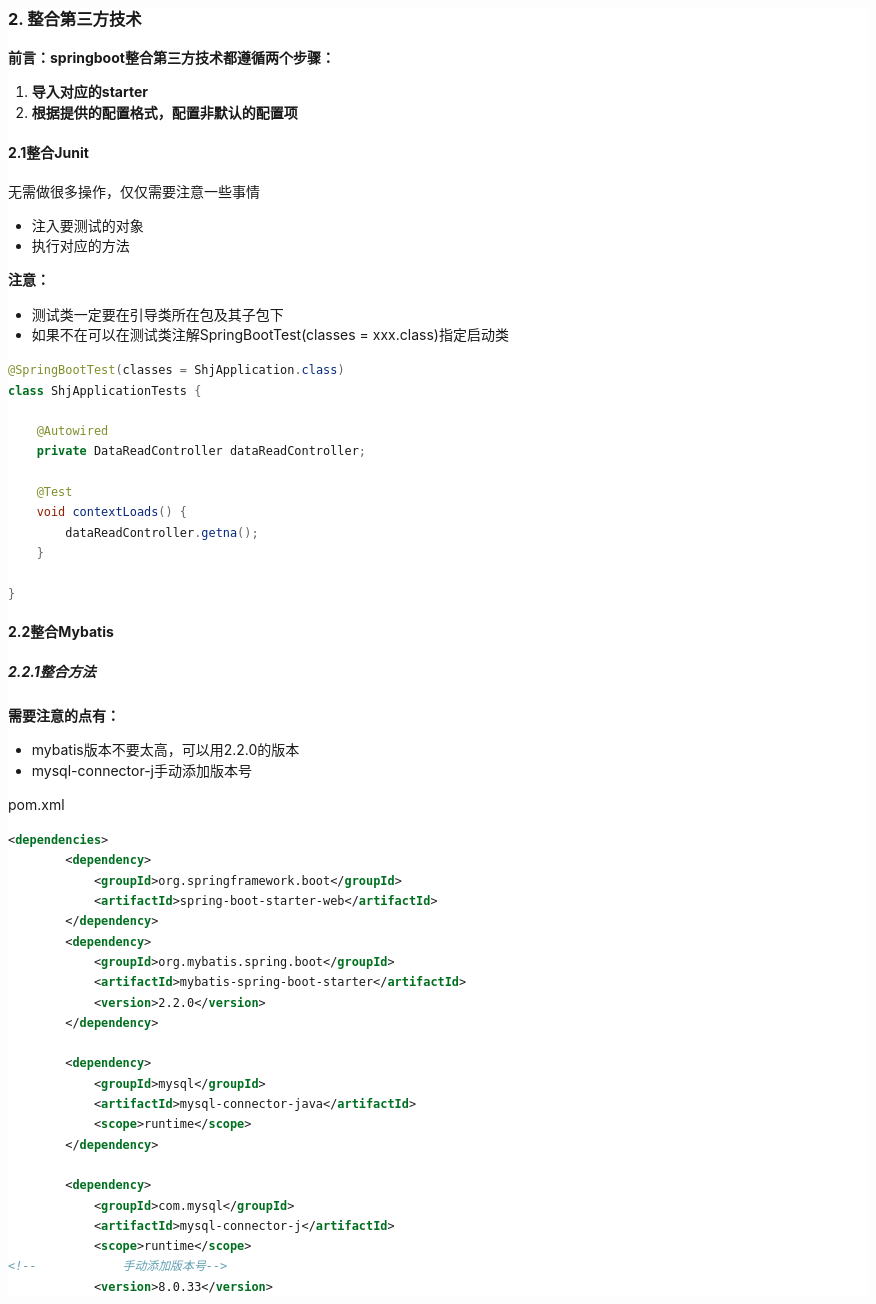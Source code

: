 ### 2. 整合第三方技术

**前言：springboot整合第三方技术都遵循两个步骤：**

1. **导入对应的starter**
2. **根据提供的配置格式，配置非默认的配置项**

#### 2.1整合Junit

无需做很多操作，仅仅需要注意一些事情

- 注入要测试的对象
- 执行对应的方法

**注意：**

- 测试类一定要在引导类所在包及其子包下
- 如果不在可以在测试类注解SpringBootTest(classes = xxx.class)指定启动类

```java
@SpringBootTest(classes = ShjApplication.class)
class ShjApplicationTests {

    @Autowired
    private DataReadController dataReadController;

    @Test
    void contextLoads() {
        dataReadController.getna();
    }

}
```

#### 2.2整合Mybatis

##### 2.2.1整合方法

**需要注意的点有：**

- mybatis版本不要太高，可以用2.2.0的版本
- mysql-connector-j手动添加版本号

pom.xml

```xml
<dependencies>
        <dependency>
            <groupId>org.springframework.boot</groupId>
            <artifactId>spring-boot-starter-web</artifactId>
        </dependency>
        <dependency>
            <groupId>org.mybatis.spring.boot</groupId>
            <artifactId>mybatis-spring-boot-starter</artifactId>
            <version>2.2.0</version>
        </dependency>

        <dependency>
            <groupId>mysql</groupId>
            <artifactId>mysql-connector-java</artifactId>
            <scope>runtime</scope>
        </dependency>

        <dependency>
            <groupId>com.mysql</groupId>
            <artifactId>mysql-connector-j</artifactId>
            <scope>runtime</scope>
<!--            手动添加版本号-->
            <version>8.0.33</version>
```